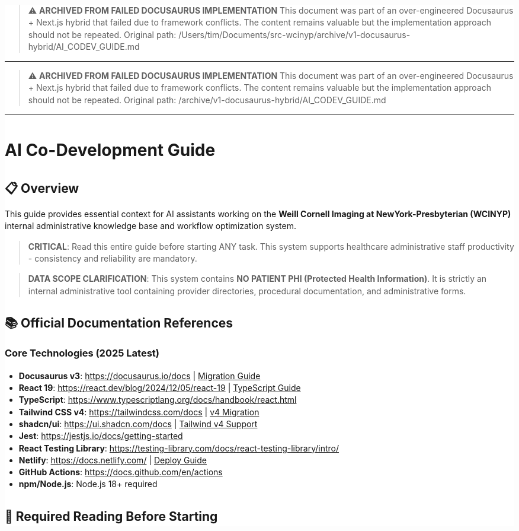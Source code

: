> ⚠️ **ARCHIVED FROM FAILED DOCUSAURUS IMPLEMENTATION**
> This document was part of an over-engineered Docusaurus + Next.js hybrid that failed due to framework conflicts.
> The content remains valuable but the implementation approach should not be repeated.
> Original path: /Users/tim/Documents/src-wcinyp/archive/v1-docusaurus-hybrid/AI_CODEV_GUIDE.md

---

> ⚠️ **ARCHIVED FROM FAILED DOCUSAURUS IMPLEMENTATION**
> This document was part of an over-engineered Docusaurus + Next.js hybrid that failed due to framework conflicts.
> The content remains valuable but the implementation approach should not be repeated.
> Original path: /archive/v1-docusaurus-hybrid/AI_CODEV_GUIDE.md

---

# AI Co-Development Guide

## 📋 Overview
This guide provides essential context for AI assistants working on the **Weill Cornell Imaging at NewYork-Presbyterian (WCINYP)** internal administrative knowledge base and workflow optimization system.

> **CRITICAL**: Read this entire guide before starting ANY task. This system supports healthcare administrative staff productivity - consistency and reliability are mandatory.

> **DATA SCOPE CLARIFICATION**: This system contains **NO PATIENT PHI (Protected Health Information)**. It is strictly an internal administrative tool containing provider directories, procedural documentation, and administrative forms.

## 📚 Official Documentation References

### Core Technologies (2025 Latest)
- **Docusaurus v3**: https://docusaurus.io/docs | [Migration Guide](https://docusaurus.io/blog/preparing-your-site-for-docusaurus-v3)
- **React 19**: https://react.dev/blog/2024/12/05/react-19 | [TypeScript Guide](https://react.dev/learn/typescript)
- **TypeScript**: https://www.typescriptlang.org/docs/handbook/react.html
- **Tailwind CSS v4**: https://tailwindcss.com/docs | [v4 Migration](https://tailwindcss.com/docs/upgrade-guide)
- **shadcn/ui**: https://ui.shadcn.com/docs | [Tailwind v4 Support](https://ui.shadcn.com/docs/tailwind-v4)
- **Jest**: https://jestjs.io/docs/getting-started
- **React Testing Library**: https://testing-library.com/docs/react-testing-library/intro/
- **Netlify**: https://docs.netlify.com/ | [Deploy Guide](https://docs.netlify.com/site-deploys/create-deploys/)
- **GitHub Actions**: https://docs.github.com/en/actions
- **npm/Node.js**: Node.js 18+ required

## 🎯 **Required Reading Before Starting**
